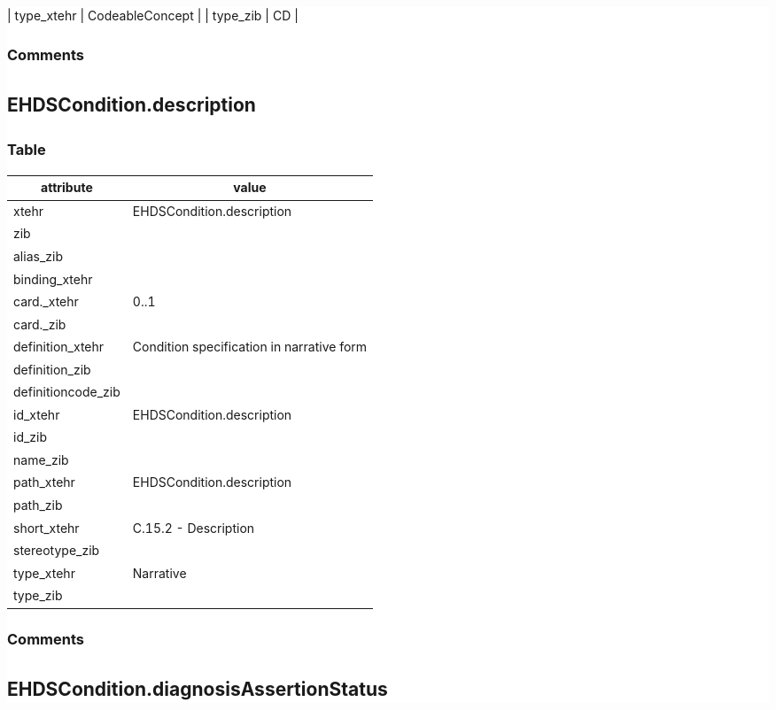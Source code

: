| type_xtehr | CodeableConcept |
| type_zib | CD |

### Comments



## EHDSCondition.description

### Table

| attribute | value |
|---|---|
| xtehr | EHDSCondition.description |
| zib |  |
| alias_zib |  |
| binding_xtehr |  |
| card._xtehr | 0..1 |
| card._zib |  |
| definition_xtehr | Condition specification in narrative form |
| definition_zib |  |
| definitioncode_zib |  |
| id_xtehr | EHDSCondition.description |
| id_zib |  |
| name_zib |  |
| path_xtehr | EHDSCondition.description |
| path_zib |  |
| short_xtehr | C.15.2 - Description |
| stereotype_zib |  |
| type_xtehr | Narrative |
| type_zib |  |

### Comments



## EHDSCondition.diagnosisAssertionStatus
